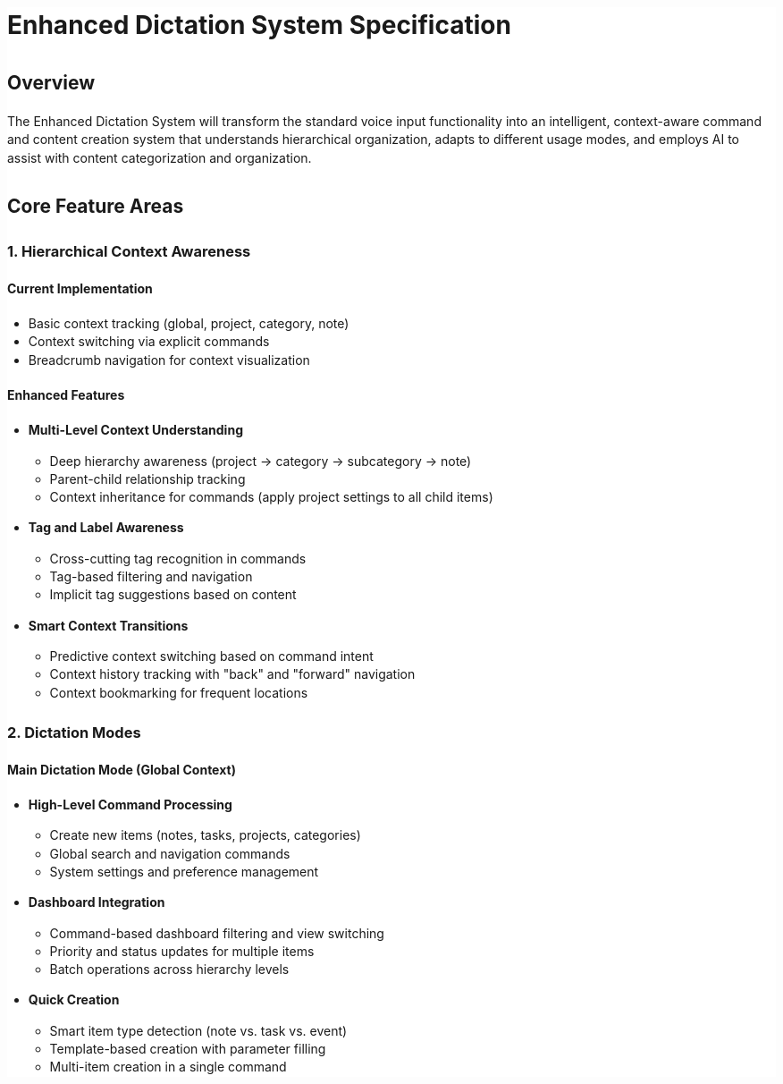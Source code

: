 # Enhanced Dictation System Specification

## Overview

The Enhanced Dictation System will transform the standard voice input functionality into an intelligent, context-aware command and content creation system that understands hierarchical organization, adapts to different usage modes, and employs AI to assist with content categorization and organization.

## Core Feature Areas

### 1. Hierarchical Context Awareness

#### Current Implementation
- Basic context tracking (global, project, category, note)
- Context switching via explicit commands
- Breadcrumb navigation for context visualization

#### Enhanced Features
- **Multi-Level Context Understanding**
  - Deep hierarchy awareness (project → category → subcategory → note)
  - Parent-child relationship tracking
  - Context inheritance for commands (apply project settings to all child items)

- **Tag and Label Awareness**
  - Cross-cutting tag recognition in commands
  - Tag-based filtering and navigation
  - Implicit tag suggestions based on content

- **Smart Context Transitions**
  - Predictive context switching based on command intent
  - Context history tracking with "back" and "forward" navigation
  - Context bookmarking for frequent locations

### 2. Dictation Modes

#### Main Dictation Mode (Global Context)
- **High-Level Command Processing**
  - Create new items (notes, tasks, projects, categories)
  - Global search and navigation commands
  - System settings and preference management

- **Dashboard Integration**
  - Command-based dashboard filtering and view switching
  - Priority and status updates for multiple items
  - Batch operations across hierarchy levels

- **Quick Creation**
  - Smart item type detection (note vs. task vs. event)
  - Template-based creation with parameter filling
  - Multi-item creation in a single command
